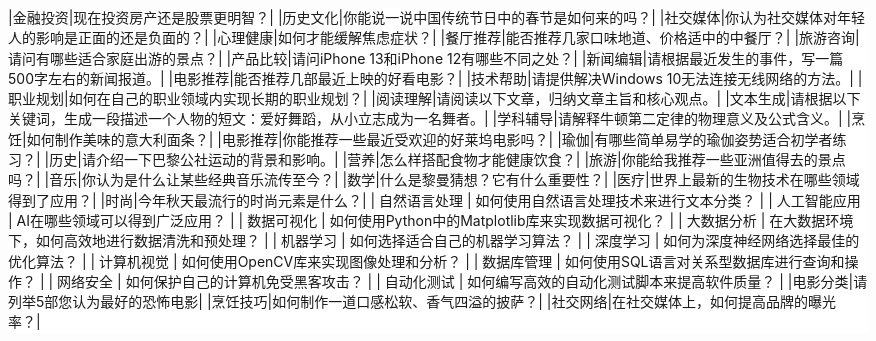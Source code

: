 |金融投资|现在投资房产还是股票更明智？|
|历史文化|你能说一说中国传统节日中的春节是如何来的吗？|
|社交媒体|你认为社交媒体对年轻人的影响是正面的还是负面的？|
|心理健康|如何才能缓解焦虑症状？|
|餐厅推荐|能否推荐几家口味地道、价格适中的中餐厅？|
|旅游咨询|请问有哪些适合家庭出游的景点？|
|产品比较|请问iPhone 13和iPhone 12有哪些不同之处？|
|新闻编辑|请根据最近发生的事件，写一篇500字左右的新闻报道。|
|电影推荐|能否推荐几部最近上映的好看电影？|
|技术帮助|请提供解决Windows 10无法连接无线网络的方法。|
|职业规划|如何在自己的职业领域内实现长期的职业规划？|
|阅读理解|请阅读以下文章，归纳文章主旨和核心观点。|
|文本生成|请根据以下关键词，生成一段描述一个人物的短文：爱好舞蹈，从小立志成为一名舞者。|
|学科辅导|请解释牛顿第二定律的物理意义及公式含义。|
|烹饪|如何制作美味的意大利面条？|
|电影推荐|你能推荐一些最近受欢迎的好莱坞电影吗？|
|瑜伽|有哪些简单易学的瑜伽姿势适合初学者练习？|
|历史|请介绍一下巴黎公社运动的背景和影响。|
|营养|怎么样搭配食物才能健康饮食？|
|旅游|你能给我推荐一些亚洲值得去的景点吗？|
|音乐|你认为是什么让某些经典音乐流传至今？|
|数学|什么是黎曼猜想？它有什么重要性？|
|医疗|世界上最新的生物技术在哪些领域得到了应用？|
|时尚|今年秋天最流行的时尚元素是什么？|
| 自然语言处理 | 如何使用自然语言处理技术来进行文本分类？ |
| 人工智能应用 | AI在哪些领域可以得到广泛应用？ |
| 数据可视化 | 如何使用Python中的Matplotlib库来实现数据可视化？ |
| 大数据分析 | 在大数据环境下，如何高效地进行数据清洗和预处理？ |
| 机器学习 | 如何选择适合自己的机器学习算法？ |
| 深度学习 | 如何为深度神经网络选择最佳的优化算法？ |
| 计算机视觉 | 如何使用OpenCV库来实现图像处理和分析？ |
| 数据库管理 | 如何使用SQL语言对关系型数据库进行查询和操作？ |
| 网络安全 | 如何保护自己的计算机免受黑客攻击？ |
| 自动化测试 | 如何编写高效的自动化测试脚本来提高软件质量？ |
|电影分类|请列举5部您认为最好的恐怖电影|
|烹饪技巧|如何制作一道口感松软、香气四溢的披萨？|
|社交网络|在社交媒体上，如何提高品牌的曝光率？|